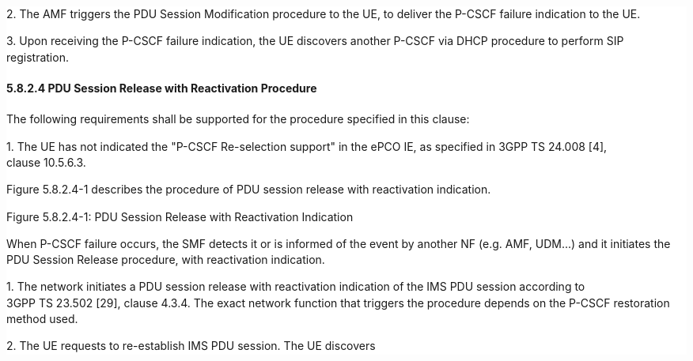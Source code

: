 2\. The AMF triggers the PDU Session Modification procedure to the UE,
to deliver the P-CSCF failure indication to the UE.

3\. Upon receiving the P-CSCF failure indication, the UE discovers
another P-CSCF via DHCP procedure to perform SIP registration.

#### 5.8.2.4 PDU Session Release with Reactivation Procedure

The following requirements shall be supported for the procedure
specified in this clause:

1\. The UE has not indicated the \"P-CSCF Re-selection support\" in the
ePCO IE, as specified in 3GPP TS 24.008 \[4\], clause 10.5.6.3.

Figure 5.8.2.4-1 describes the procedure of PDU session release with
reactivation indication.

Figure 5.8.2.4-1: PDU Session Release with Reactivation Indication

When P-CSCF failure occurs, the SMF detects it or is informed of the
event by another NF (e.g. AMF, UDM\...) and it initiates the PDU Session
Release procedure, with reactivation indication.

1\. The network initiates a PDU session release with reactivation
indication of the IMS PDU session according to 3GPP TS 23.502 \[29\],
clause 4.3.4. The exact network function that triggers the procedure
depends on the P-CSCF restoration method used.

2\. The UE requests to re-establish IMS PDU session. The UE discovers

